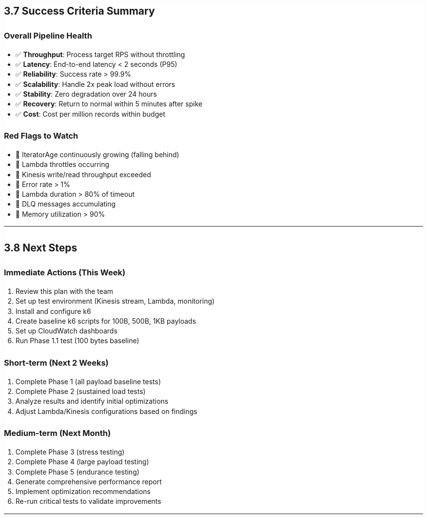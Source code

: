 
## 3.7 Success Criteria Summary

### Overall Pipeline Health
- ✅ **Throughput**: Process target RPS without throttling
- ✅ **Latency**: End-to-end latency < 2 seconds (P95)
- ✅ **Reliability**: Success rate > 99.9%
- ✅ **Scalability**: Handle 2x peak load without errors
- ✅ **Stability**: Zero degradation over 24 hours
- ✅ **Recovery**: Return to normal within 5 minutes after spike
- ✅ **Cost**: Cost per million records within budget

### Red Flags to Watch
- 🚨 IteratorAge continuously growing (falling behind)
- 🚨 Lambda throttles occurring
- 🚨 Kinesis write/read throughput exceeded
- 🚨 Error rate > 1%
- 🚨 Lambda duration > 80% of timeout
- 🚨 DLQ messages accumulating
- 🚨 Memory utilization > 90%

---

## 3.8 Next Steps

### Immediate Actions (This Week)
1. Review this plan with the team
2. Set up test environment (Kinesis stream, Lambda, monitoring)
3. Install and configure k6
4. Create baseline k6 scripts for 100B, 500B, 1KB payloads
5. Set up CloudWatch dashboards
6. Run Phase 1.1 test (100 bytes baseline)

### Short-term (Next 2 Weeks)
1. Complete Phase 1 (all payload baseline tests)
2. Complete Phase 2 (sustained load tests)
3. Analyze results and identify initial optimizations
4. Adjust Lambda/Kinesis configurations based on findings

### Medium-term (Next Month)
1. Complete Phase 3 (stress testing)
2. Complete Phase 4 (large payload testing)
3. Complete Phase 5 (endurance testing)
4. Generate comprehensive performance report
5. Implement optimization recommendations
6. Re-run critical tests to validate improvements

---
